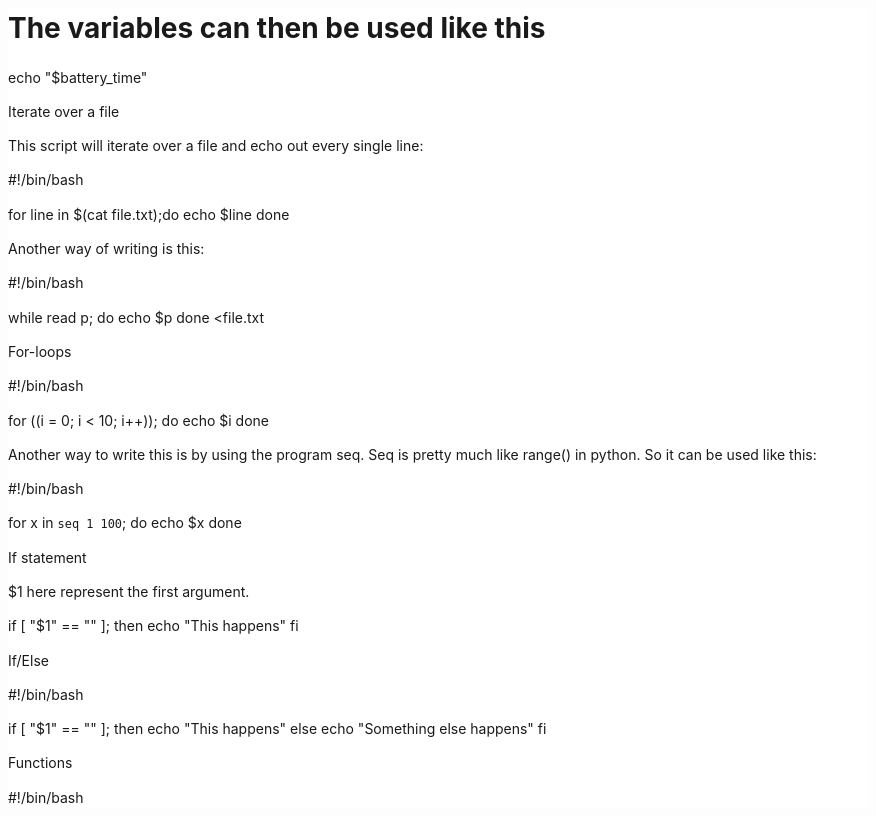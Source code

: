 # The variables can then be used like this
echo "$battery_time"

Iterate over a file

This script will iterate over a file and echo out every single line:

#!/bin/bash

for line in $(cat file.txt);do
    echo $line
done

Another way of writing is this:

#!/bin/bash

while read p; do
    echo  $p
done <file.txt

For-loops

#!/bin/bash

for ((i = 0; i < 10; i++)); do
    echo $i
done

Another way to write this is by using the program seq. Seq is pretty much like range() in python. So it can be used like this:

#!/bin/bash

for x in `seq 1 100`; do
    echo $x
done

If statement

$1 here represent the first argument.

if [ "$1" == "" ]; then
    echo "This happens"
fi

If/Else

#!/bin/bash

if [ "$1" == "" ]; then
    echo "This happens"
else
    echo "Something else happens"
fi

Functions

#!/bin/bash
